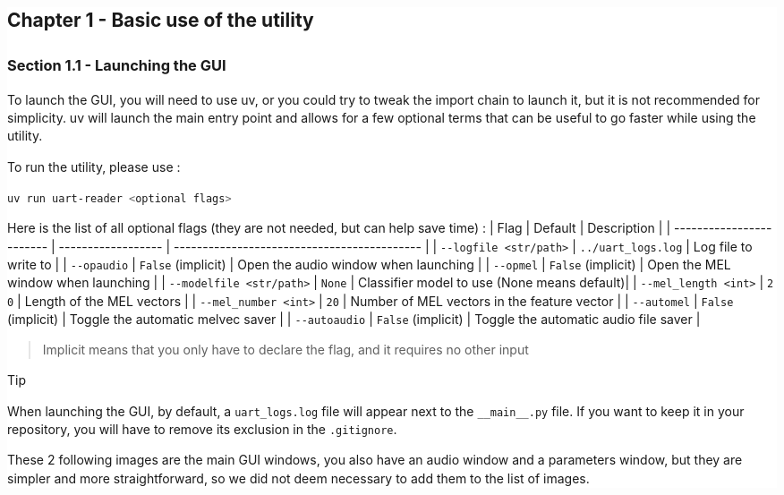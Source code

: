 

## Chapter 1 - Basic use of the utility

### Section 1.1 - Launching the GUI

To launch the GUI, you will need to use uv, or you could try to tweak the import chain to launch it, but it is not recommended for simplicity. uv will launch the main entry point and allows for a few optional terms that can be useful to go faster while using the utility.

To run the utility, please use :

```bash
uv run uart-reader <optional flags>
```

Here is the list of all optional flags (they are not needed, but can help save time) :
| Flag | Default | Description |
| ------------------------ | ------------------ | ------------------------------------------- |
| `--logfile <str/path>` | `../uart_logs.log` | Log file to write to |
| `--opaudio` | `False` (implicit) | Open the audio window when launching |
| `--opmel` | `False` (implicit) | Open the MEL window when launching |
| `--modelfile <str/path>` | `None` | Classifier model to use (None means default)|
| `--mel_length <int>` | `20` | Length of the MEL vectors |
| `--mel_number <int>` | `20` | Number of MEL vectors in the feature vector |
| `--automel` | `False` (implicit) | Toggle the automatic melvec saver |
| `--autoaudio` | `False` (implicit) | Toggle the automatic audio file saver |

> Implicit means that you only have to declare the flag, and it requires no other input

> [!TIP]
> When launching the GUI, by default, a `uart_logs.log` file will appear next to the `__main__.py` file. If you want to keep it in your repository, you will have to remove its exclusion in the `.gitignore`.

These 2 following images are the main GUI windows, you also have an audio window and a parameters window, but they are simpler and more straightforward, so we did not deem necessary to add them to the list of images.

<p align="center">